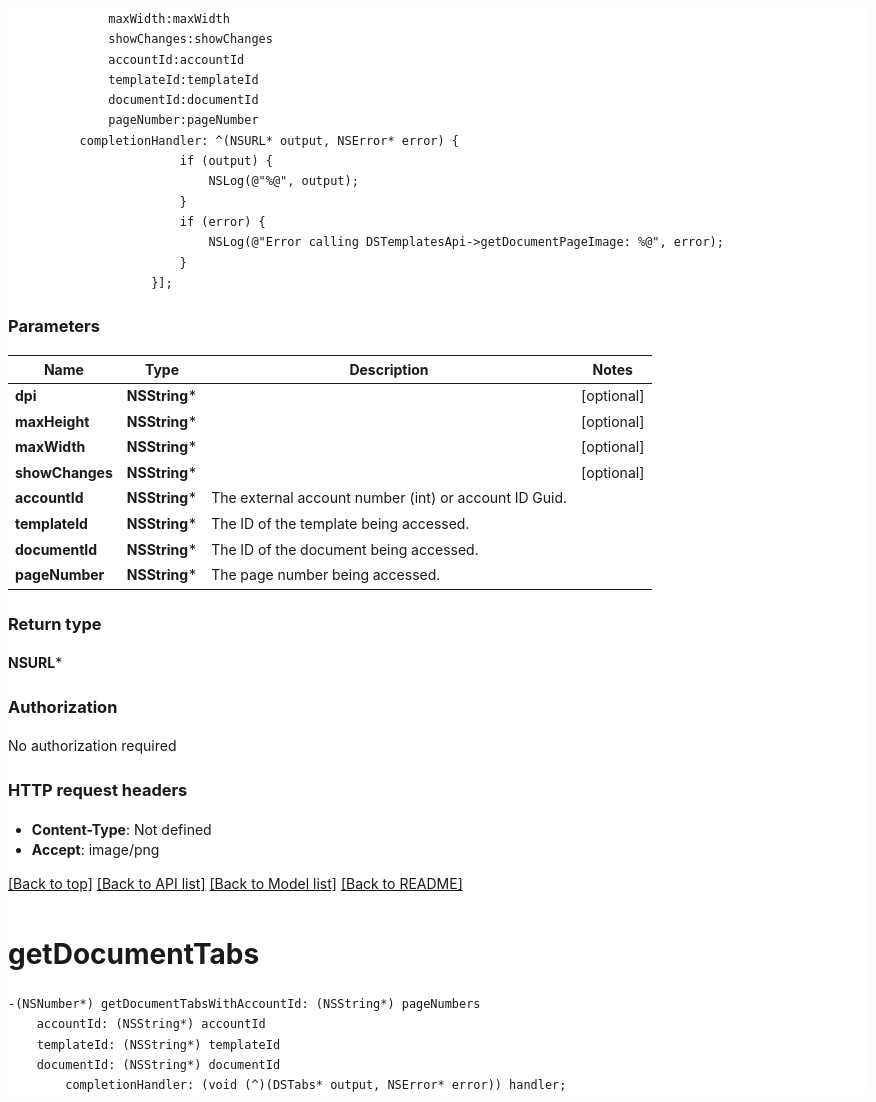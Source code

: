```objc
              maxWidth:maxWidth
              showChanges:showChanges
              accountId:accountId
              templateId:templateId
              documentId:documentId
              pageNumber:pageNumber
          completionHandler: ^(NSURL* output, NSError* error) {
                        if (output) {
                            NSLog(@"%@", output);
                        }
                        if (error) {
                            NSLog(@"Error calling DSTemplatesApi->getDocumentPageImage: %@", error);
                        }
                    }];
```

### Parameters

Name | Type | Description  | Notes
------------- | ------------- | ------------- | -------------
 **dpi** | **NSString***|  | [optional] 
 **maxHeight** | **NSString***|  | [optional] 
 **maxWidth** | **NSString***|  | [optional] 
 **showChanges** | **NSString***|  | [optional] 
 **accountId** | **NSString***| The external account number (int) or account ID Guid. | 
 **templateId** | **NSString***| The ID of the template being accessed. | 
 **documentId** | **NSString***| The ID of the document being accessed. | 
 **pageNumber** | **NSString***| The page number being accessed. | 

### Return type

**NSURL***

### Authorization

No authorization required

### HTTP request headers

 - **Content-Type**: Not defined
 - **Accept**: image/png

[[Back to top]](#) [[Back to API list]](../README.md#documentation-for-api-endpoints) [[Back to Model list]](../README.md#documentation-for-models) [[Back to README]](../README.md)

# **getDocumentTabs**
```objc
-(NSNumber*) getDocumentTabsWithAccountId: (NSString*) pageNumbers
    accountId: (NSString*) accountId
    templateId: (NSString*) templateId
    documentId: (NSString*) documentId
        completionHandler: (void (^)(DSTabs* output, NSError* error)) handler;
```
